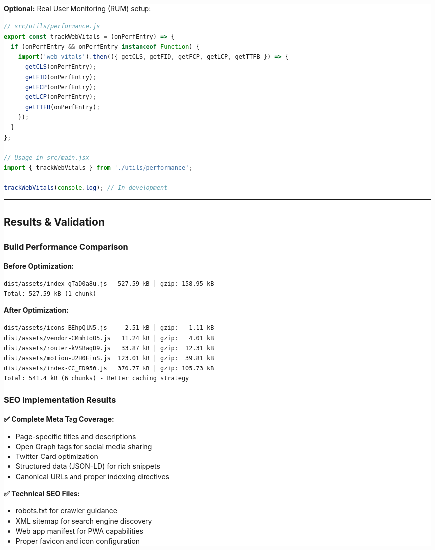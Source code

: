 **Optional:** Real User Monitoring (RUM) setup:

```javascript
// src/utils/performance.js
export const trackWebVitals = (onPerfEntry) => {
  if (onPerfEntry && onPerfEntry instanceof Function) {
    import('web-vitals').then(({ getCLS, getFID, getFCP, getLCP, getTTFB }) => {
      getCLS(onPerfEntry);
      getFID(onPerfEntry);
      getFCP(onPerfEntry);
      getLCP(onPerfEntry);
      getTTFB(onPerfEntry);
    });
  }
};

// Usage in src/main.jsx
import { trackWebVitals } from './utils/performance';

trackWebVitals(console.log); // In development
```

---

## Results & Validation

### Build Performance Comparison

**Before Optimization:**
```
dist/assets/index-gTaD0a8u.js   527.59 kB │ gzip: 158.95 kB
Total: 527.59 kB (1 chunk)
```

**After Optimization:**
```
dist/assets/icons-BEhpQlN5.js     2.51 kB │ gzip:   1.11 kB
dist/assets/vendor-CMmhtoO5.js   11.24 kB │ gzip:   4.01 kB
dist/assets/router-kVSBaqD9.js   33.87 kB │ gzip:  12.31 kB
dist/assets/motion-U2H0EiuS.js  123.01 kB │ gzip:  39.81 kB
dist/assets/index-CC_ED950.js   370.77 kB │ gzip: 105.73 kB
Total: 541.4 kB (6 chunks) - Better caching strategy
```

### SEO Implementation Results

**✅ Complete Meta Tag Coverage:**
- Page-specific titles and descriptions
- Open Graph tags for social media sharing
- Twitter Card optimization
- Structured data (JSON-LD) for rich snippets
- Canonical URLs and proper indexing directives

**✅ Technical SEO Files:**
- robots.txt for crawler guidance
- XML sitemap for search engine discovery
- Web app manifest for PWA capabilities
- Proper favicon and icon configuration
